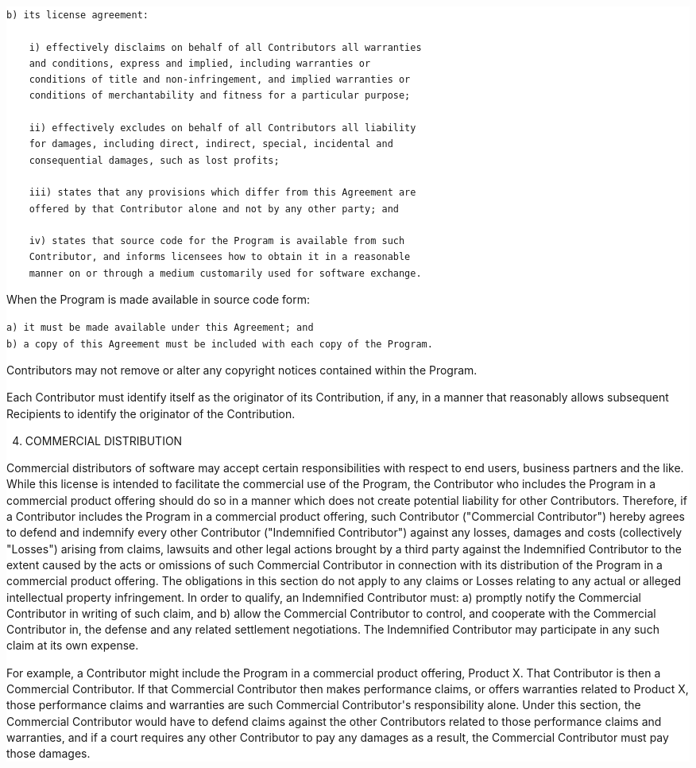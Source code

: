     b) its license agreement:

        i) effectively disclaims on behalf of all Contributors all warranties
        and conditions, express and implied, including warranties or
        conditions of title and non-infringement, and implied warranties or
        conditions of merchantability and fitness for a particular purpose;

        ii) effectively excludes on behalf of all Contributors all liability
        for damages, including direct, indirect, special, incidental and
        consequential damages, such as lost profits;

        iii) states that any provisions which differ from this Agreement are
        offered by that Contributor alone and not by any other party; and

        iv) states that source code for the Program is available from such
        Contributor, and informs licensees how to obtain it in a reasonable
        manner on or through a medium customarily used for software exchange.

When the Program is made available in source code form:

    a) it must be made available under this Agreement; and
    b) a copy of this Agreement must be included with each copy of the Program.

Contributors may not remove or alter any copyright notices contained
within the Program.

Each Contributor must identify itself as the originator of its Contribution,
if any, in a manner that reasonably allows subsequent Recipients to
identify the originator of the Contribution.

4. COMMERCIAL DISTRIBUTION

Commercial distributors of software may accept certain responsibilities with
respect to end users, business partners and the like. While this license is
intended to facilitate the commercial use of the Program, the Contributor who
includes the Program in a commercial product offering should do so in a manner
which does not create potential liability for other Contributors. Therefore,
if a Contributor includes the Program in a commercial product offering,
such Contributor ("Commercial Contributor") hereby agrees to defend and
indemnify every other Contributor ("Indemnified Contributor") against any
losses, damages and costs (collectively "Losses") arising from claims,
lawsuits and other legal actions brought by a third party against the
Indemnified Contributor to the extent caused by the acts or omissions of
such Commercial Contributor in connection with its distribution of the Program
in a commercial product offering. The obligations in this section do not apply
to any claims or Losses relating to any actual or alleged intellectual
property infringement. In order to qualify, an Indemnified Contributor must:
a) promptly notify the Commercial Contributor in writing of such claim,
and b) allow the Commercial Contributor to control, and cooperate with the
Commercial Contributor in, the defense and any related settlement
negotiations. The Indemnified Contributor may participate in any such
claim at its own expense.

For example, a Contributor might include the Program in a commercial product
offering, Product X. That Contributor is then a Commercial Contributor.
If that Commercial Contributor then makes performance claims, or offers
warranties related to Product X, those performance claims and warranties
are such Commercial Contributor's responsibility alone. Under this section,
the Commercial Contributor would have to defend claims against the other
Contributors related to those performance claims and warranties, and if a
court requires any other Contributor to pay any damages as a result,
the Commercial Contributor must pay those damages.
